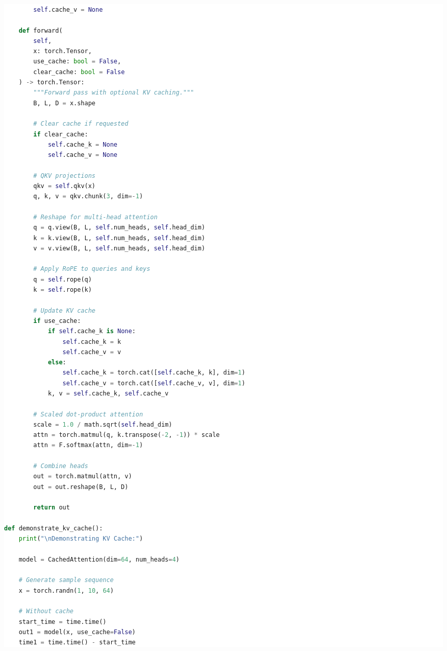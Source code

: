 ```python
        self.cache_v = None

    def forward(
        self,
        x: torch.Tensor,
        use_cache: bool = False,
        clear_cache: bool = False
    ) -> torch.Tensor:
        """Forward pass with optional KV caching."""
        B, L, D = x.shape

        # Clear cache if requested
        if clear_cache:
            self.cache_k = None
            self.cache_v = None

        # QKV projections
        qkv = self.qkv(x)
        q, k, v = qkv.chunk(3, dim=-1)

        # Reshape for multi-head attention
        q = q.view(B, L, self.num_heads, self.head_dim)
        k = k.view(B, L, self.num_heads, self.head_dim)
        v = v.view(B, L, self.num_heads, self.head_dim)

        # Apply RoPE to queries and keys
        q = self.rope(q)
        k = self.rope(k)

        # Update KV cache
        if use_cache:
            if self.cache_k is None:
                self.cache_k = k
                self.cache_v = v
            else:
                self.cache_k = torch.cat([self.cache_k, k], dim=1)
                self.cache_v = torch.cat([self.cache_v, v], dim=1)
            k, v = self.cache_k, self.cache_v

        # Scaled dot-product attention
        scale = 1.0 / math.sqrt(self.head_dim)
        attn = torch.matmul(q, k.transpose(-2, -1)) * scale
        attn = F.softmax(attn, dim=-1)

        # Combine heads
        out = torch.matmul(attn, v)
        out = out.reshape(B, L, D)

        return out

def demonstrate_kv_cache():
    print("\nDemonstrating KV Cache:")

    model = CachedAttention(dim=64, num_heads=4)

    # Generate sample sequence
    x = torch.randn(1, 10, 64)

    # Without cache
    start_time = time.time()
    out1 = model(x, use_cache=False)
    time1 = time.time() - start_time

```